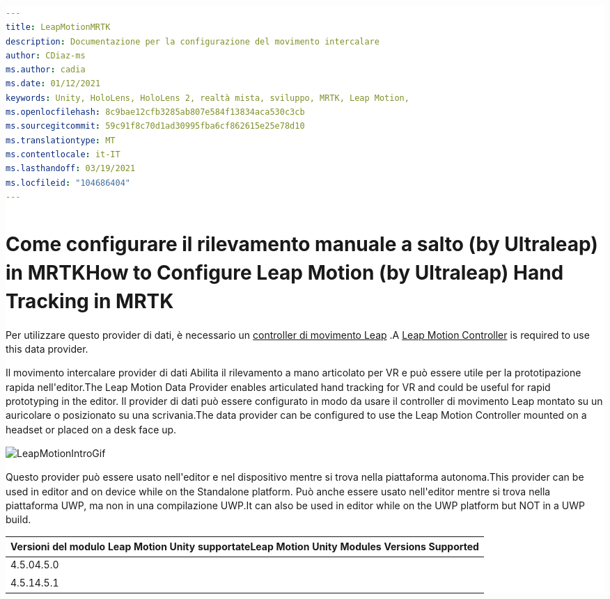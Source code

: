 ```yaml
---
title: LeapMotionMRTK
description: Documentazione per la configurazione del movimento intercalare
author: CDiaz-ms
ms.author: cadia
ms.date: 01/12/2021
keywords: Unity, HoloLens, HoloLens 2, realtà mista, sviluppo, MRTK, Leap Motion,
ms.openlocfilehash: 8c9bae12cfb3285ab807e584f13834aca530c3cb
ms.sourcegitcommit: 59c91f8c70d1ad30995fba6cf862615e25e78d10
ms.translationtype: MT
ms.contentlocale: it-IT
ms.lasthandoff: 03/19/2021
ms.locfileid: "104686404"
---
```

# <a name="how-to-configure-leap-motion-by-ultraleap-hand-tracking-in-mrtk"></a><span data-ttu-id="eec2c-104">Come configurare il rilevamento manuale a salto (by Ultraleap) in MRTK</span><span class="sxs-lookup"><span data-stu-id="eec2c-104">How to Configure Leap Motion (by Ultraleap) Hand Tracking in MRTK</span></span>

<span data-ttu-id="eec2c-105">Per utilizzare questo provider di dati, è necessario un [controller di movimento Leap](https://www.ultraleap.com/product/leap-motion-controller/) .</span><span class="sxs-lookup"><span data-stu-id="eec2c-105">A [Leap Motion Controller](https://www.ultraleap.com/product/leap-motion-controller/) is required to use this data provider.</span></span>

<span data-ttu-id="eec2c-106">Il movimento intercalare provider di dati Abilita il rilevamento a mano articolato per VR e può essere utile per la prototipazione rapida nell'editor.</span><span class="sxs-lookup"><span data-stu-id="eec2c-106">The Leap Motion Data Provider enables articulated hand tracking for VR and could be useful for rapid prototyping in the editor.</span></span>  <span data-ttu-id="eec2c-107">Il provider di dati può essere configurato in modo da usare il controller di movimento Leap montato su un auricolare o posizionato su una scrivania.</span><span class="sxs-lookup"><span data-stu-id="eec2c-107">The data provider can be configured to use the Leap Motion Controller mounted on a headset or placed on a desk face up.</span></span>

![LeapMotionIntroGif](../images/cross-platform/leap-motion/LeapHandsGif3.gif)

<span data-ttu-id="eec2c-109">Questo provider può essere usato nell'editor e nel dispositivo mentre si trova nella piattaforma autonoma.</span><span class="sxs-lookup"><span data-stu-id="eec2c-109">This provider can be used in editor and on device while on the Standalone platform.</span></span>  <span data-ttu-id="eec2c-110">Può anche essere usato nell'editor mentre si trova nella piattaforma UWP, ma non in una compilazione UWP.</span><span class="sxs-lookup"><span data-stu-id="eec2c-110">It can also be used in editor while on the UWP platform but NOT in a UWP build.</span></span>

|<span data-ttu-id="eec2c-111">Versioni del modulo Leap Motion Unity supportate</span><span class="sxs-lookup"><span data-stu-id="eec2c-111">Leap Motion Unity Modules Versions Supported</span></span>|
|---|
|<span data-ttu-id="eec2c-112">4.5.0</span><span class="sxs-lookup"><span data-stu-id="eec2c-112">4.5.0</span></span>|
|<span data-ttu-id="eec2c-113">4.5.1</span><span class="sxs-lookup"><span data-stu-id="eec2c-113">4.5.1</span></span>|
